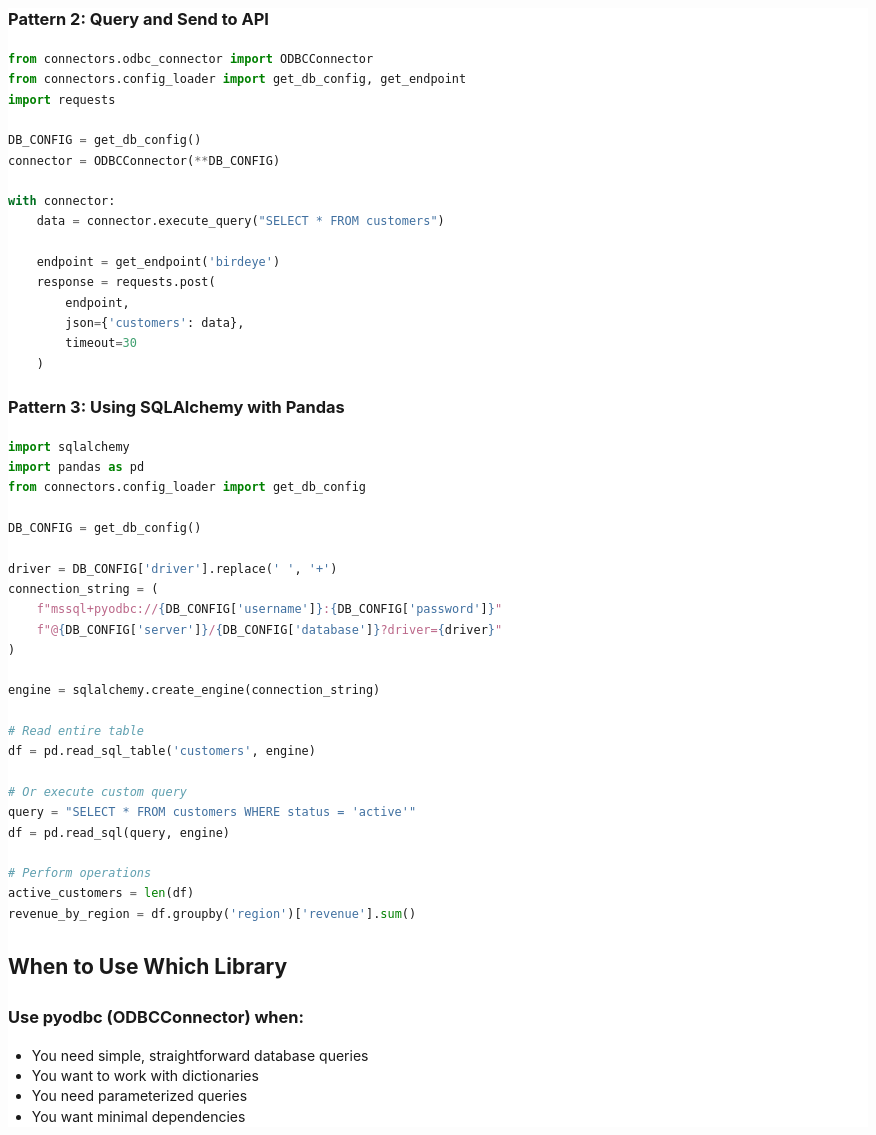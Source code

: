 ### Pattern 2: Query and Send to API
```python
from connectors.odbc_connector import ODBCConnector
from connectors.config_loader import get_db_config, get_endpoint
import requests

DB_CONFIG = get_db_config()
connector = ODBCConnector(**DB_CONFIG)

with connector:
    data = connector.execute_query("SELECT * FROM customers")
    
    endpoint = get_endpoint('birdeye')
    response = requests.post(
        endpoint,
        json={'customers': data},
        timeout=30
    )
```

### Pattern 3: Using SQLAlchemy with Pandas
```python
import sqlalchemy
import pandas as pd
from connectors.config_loader import get_db_config

DB_CONFIG = get_db_config()

driver = DB_CONFIG['driver'].replace(' ', '+')
connection_string = (
    f"mssql+pyodbc://{DB_CONFIG['username']}:{DB_CONFIG['password']}"
    f"@{DB_CONFIG['server']}/{DB_CONFIG['database']}?driver={driver}"
)

engine = sqlalchemy.create_engine(connection_string)

# Read entire table
df = pd.read_sql_table('customers', engine)

# Or execute custom query
query = "SELECT * FROM customers WHERE status = 'active'"
df = pd.read_sql(query, engine)

# Perform operations
active_customers = len(df)
revenue_by_region = df.groupby('region')['revenue'].sum()
```

## When to Use Which Library

### Use pyodbc (ODBCConnector) when:
- You need simple, straightforward database queries
- You want to work with dictionaries
- You need parameterized queries
- You want minimal dependencies
